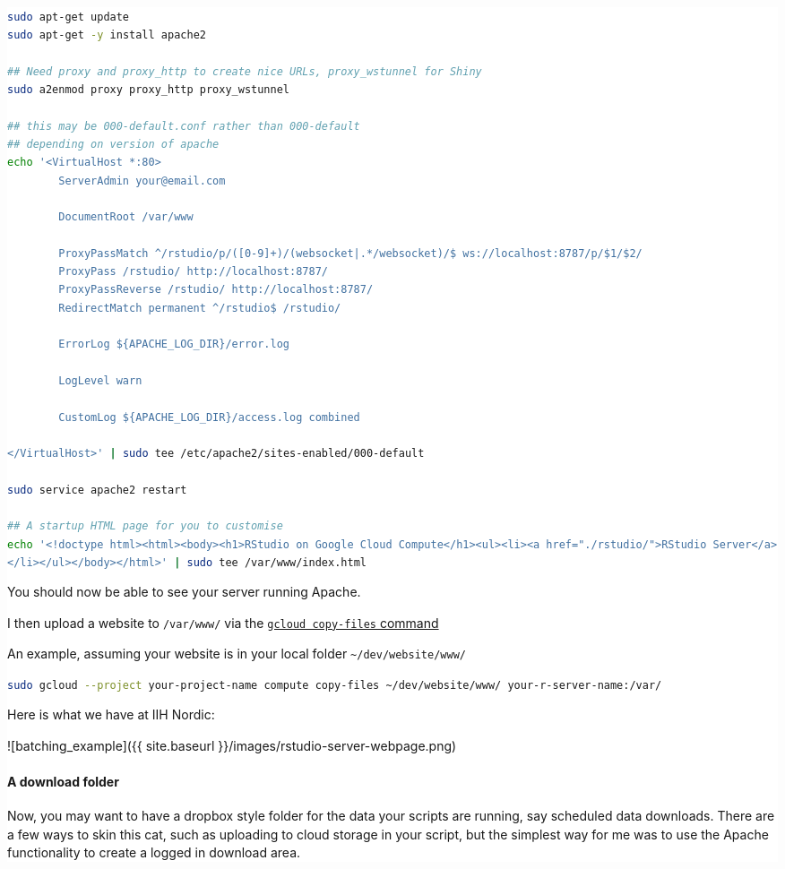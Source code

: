 ```sh
sudo apt-get update
sudo apt-get -y install apache2

## Need proxy and proxy_http to create nice URLs, proxy_wstunnel for Shiny
sudo a2enmod proxy proxy_http proxy_wstunnel

## this may be 000-default.conf rather than 000-default 
## depending on version of apache
echo '<VirtualHost *:80>
        ServerAdmin your@email.com

        DocumentRoot /var/www

        ProxyPassMatch ^/rstudio/p/([0-9]+)/(websocket|.*/websocket)/$ ws://localhost:8787/p/$1/$2/
        ProxyPass /rstudio/ http://localhost:8787/
        ProxyPassReverse /rstudio/ http://localhost:8787/
        RedirectMatch permanent ^/rstudio$ /rstudio/

        ErrorLog ${APACHE_LOG_DIR}/error.log

        LogLevel warn

        CustomLog ${APACHE_LOG_DIR}/access.log combined

</VirtualHost>' | sudo tee /etc/apache2/sites-enabled/000-default

sudo service apache2 restart

## A startup HTML page for you to customise
echo '<!doctype html><html><body><h1>RStudio on Google Cloud Compute</h1><ul><li><a href="./rstudio/">RStudio Server</a></li></ul></body></html>' | sudo tee /var/www/index.html
```

You should now be able to see your server running Apache.

I then upload a website to `/var/www/` via the [`gcloud copy-files` command](https://cloud.google.com/sdk/gcloud/reference/compute/copy-files)

An example, assuming your website is in your local folder `~/dev/website/www/`

```sh
sudo gcloud --project your-project-name compute copy-files ~/dev/website/www/ your-r-server-name:/var/
```

Here is what we have at IIH Nordic:

![batching_example]({{ site.baseurl }}/images/rstudio-server-webpage.png)

#### A download folder

Now, you may want to have a dropbox style folder for the data your scripts are running, say scheduled data downloads.  There are a few ways to skin this cat, such as uploading to cloud storage in your script, but the simplest way for me was to use the Apache functionality to create a logged in download area.  

